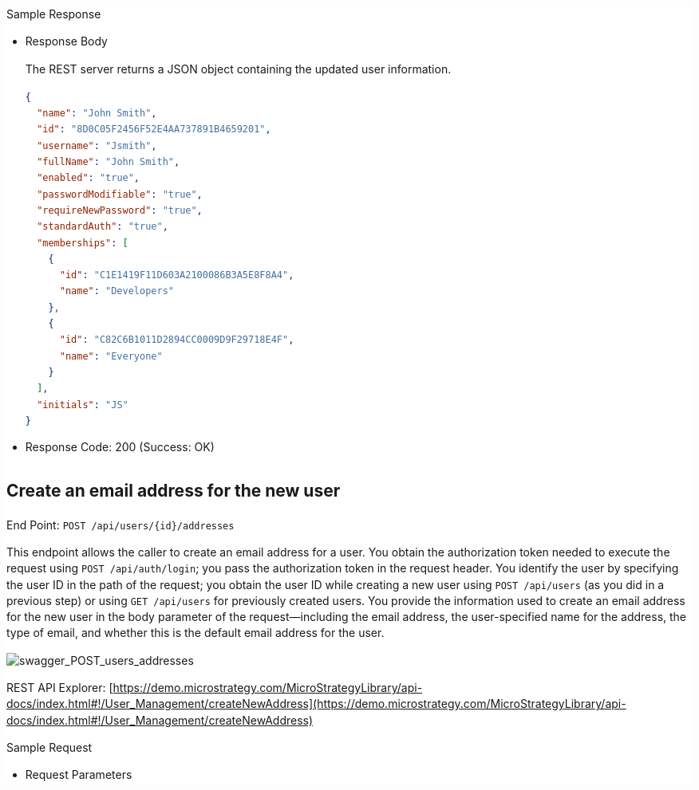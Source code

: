 Sample Response

- Response Body

  The REST server returns a JSON object containing the updated user information.

  ```json
  {
    "name": "John Smith",
    "id": "8D0C05F2456F52E4AA737891B4659201",
    "username": "Jsmith",
    "fullName": "John Smith",
    "enabled": "true",
    "passwordModifiable": "true",
    "requireNewPassword": "true",
    "standardAuth": "true",
    "memberships": [
      {
        "id": "C1E1419F11D603A2100086B3A5E8F8A4",
        "name": "Developers"
      },
      {
        "id": "C82C6B1011D2894CC0009D9F29718E4F",
        "name": "Everyone"
      }
    ],
    "initials": "JS"
  }
  ```

- Response Code: 200 (Success: OK)

## Create an email address for the new user

End Point: `POST /api/users/{id}/addresses`

This endpoint allows the caller to create an email address for a user. You obtain the authorization token needed to execute the request using `POST /api/auth/login`; you pass the authorization token in the request header. You identify the user by specifying the user ID in the path of the request; you obtain the user ID while creating a new user using `POST /api/users` (as you did in a previous step) or using `GET /api/users` for previously created users. You provide the information used to create an email address for the new user in the body parameter of the request—including the email address, the user-specified name for the address, the type of email, and whether this is the default email address for the user.

![swagger_POST_users_addresses](../../images/swagger_POST_users_addresses.png)

REST API Explorer: [https://demo.microstrategy.com/MicroStrategyLibrary/api-docs/index.html#!/User_Management/createNewAddress](https://demo.microstrategy.com/MicroStrategyLibrary/api-docs/index.html#!/User_Management/createNewAddress)

Sample Request

- Request Parameters
